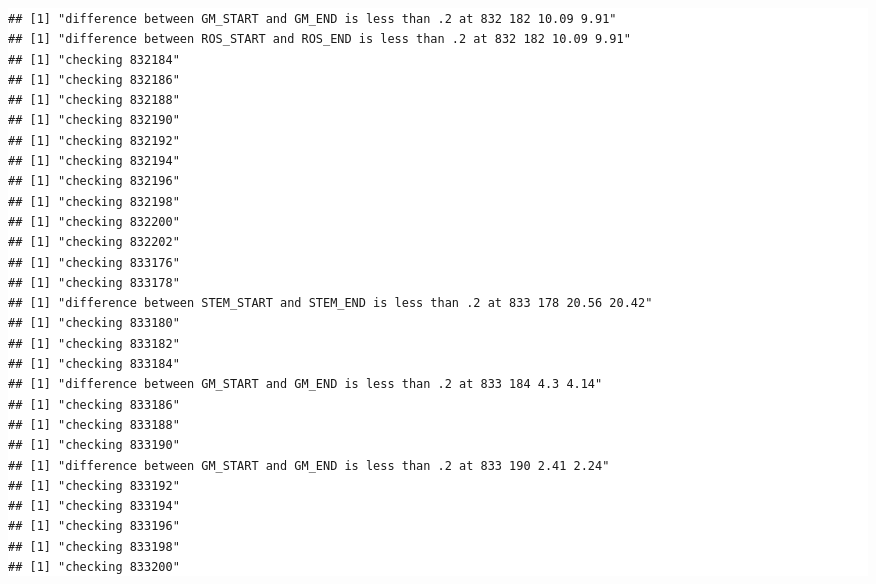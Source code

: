     ## [1] "difference between GM_START and GM_END is less than .2 at 832 182 10.09 9.91"
    ## [1] "difference between ROS_START and ROS_END is less than .2 at 832 182 10.09 9.91"
    ## [1] "checking 832184"
    ## [1] "checking 832186"
    ## [1] "checking 832188"
    ## [1] "checking 832190"
    ## [1] "checking 832192"
    ## [1] "checking 832194"
    ## [1] "checking 832196"
    ## [1] "checking 832198"
    ## [1] "checking 832200"
    ## [1] "checking 832202"
    ## [1] "checking 833176"
    ## [1] "checking 833178"
    ## [1] "difference between STEM_START and STEM_END is less than .2 at 833 178 20.56 20.42"
    ## [1] "checking 833180"
    ## [1] "checking 833182"
    ## [1] "checking 833184"
    ## [1] "difference between GM_START and GM_END is less than .2 at 833 184 4.3 4.14"
    ## [1] "checking 833186"
    ## [1] "checking 833188"
    ## [1] "checking 833190"
    ## [1] "difference between GM_START and GM_END is less than .2 at 833 190 2.41 2.24"
    ## [1] "checking 833192"
    ## [1] "checking 833194"
    ## [1] "checking 833196"
    ## [1] "checking 833198"
    ## [1] "checking 833200"